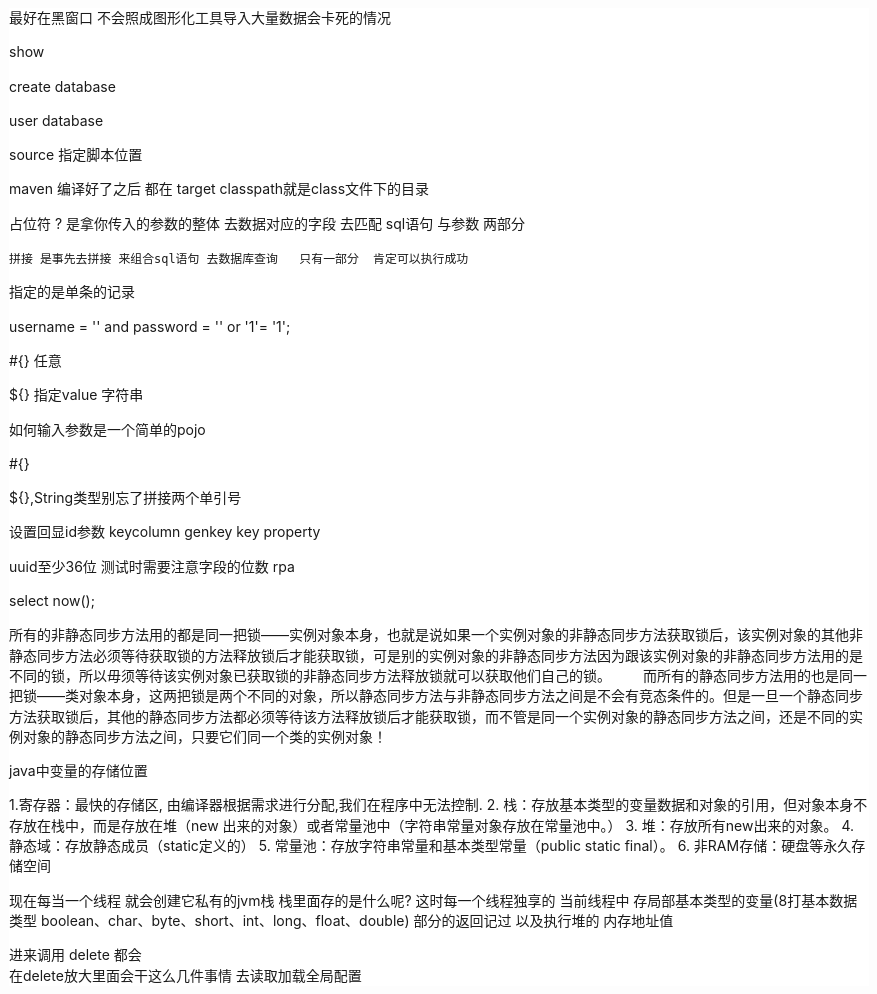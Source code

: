 最好在黑窗口  不会照成图形化工具导入大量数据会卡死的情况


show 

create database

user database 

source 指定脚本位置 


maven 编译好了之后 都在 target    classpath就是class文件下的目录

   占位符 ?  是拿你传入的参数的整体 去数据对应的字段 去匹配 sql语句  与参数  两部分

	拼接 是事先去拼接 来组合sql语句 去数据库查询   只有一部分  肯定可以执行成功

指定的是单条的记录

 username = '' and password = '' or '1'= '1';


#{} 任意


${}  指定value  字符串   

如何输入参数是一个简单的pojo 

#{}

${},String类型别忘了拼接两个单引号
	

设置回显id参数  keycolumn  genkey   key property  


uuid至少36位  测试时需要注意字段的位数 rpa


select now();  


所有的非静态同步方法用的都是同一把锁——实例对象本身，也就是说如果一个实例对象的非静态同步方法获取锁后，该实例对象的其他非静态同步方法必须等待获取锁的方法释放锁后才能获取锁，可是别的实例对象的非静态同步方法因为跟该实例对象的非静态同步方法用的是不同的锁，所以毋须等待该实例对象已获取锁的非静态同步方法释放锁就可以获取他们自己的锁。
　　而所有的静态同步方法用的也是同一把锁——类对象本身，这两把锁是两个不同的对象，所以静态同步方法与非静态同步方法之间是不会有竞态条件的。但是一旦一个静态同步方法获取锁后，其他的静态同步方法都必须等待该方法释放锁后才能获取锁，而不管是同一个实例对象的静态同步方法之间，还是不同的实例对象的静态同步方法之间，只要它们同一个类的实例对象！

java中变量的存储位置

1.寄存器：最快的存储区, 由编译器根据需求进行分配,我们在程序中无法控制. 
2. 栈：存放基本类型的变量数据和对象的引用，但对象本身不存放在栈中，而是存放在堆（new 出来的对象）或者常量池中（字符串常量对象存放在常量池中。） 
3. 堆：存放所有new出来的对象。 
4. 静态域：存放静态成员（static定义的） 
5. 常量池：存放字符串常量和基本类型常量（public static final）。 
6. 非RAM存储：硬盘等永久存储空间 

现在每当一个线程 就会创建它私有的jvm栈 
栈里面存的是什么呢?
	这时每一个线程独享的
	当前线程中 存局部基本类型的变量(8打基本数据类型 boolean、char、byte、short、int、long、float、double)
	部分的返回记过  以及执行堆的  内存地址值    

  进来调用 delete 都会    
在delete放大里面会干这么几件事情 
去读取加载全局配置
